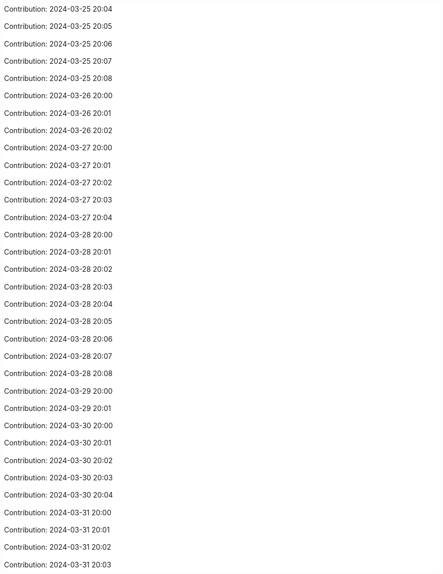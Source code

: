 Contribution: 2024-03-25 20:04

Contribution: 2024-03-25 20:05

Contribution: 2024-03-25 20:06

Contribution: 2024-03-25 20:07

Contribution: 2024-03-25 20:08

Contribution: 2024-03-26 20:00

Contribution: 2024-03-26 20:01

Contribution: 2024-03-26 20:02

Contribution: 2024-03-27 20:00

Contribution: 2024-03-27 20:01

Contribution: 2024-03-27 20:02

Contribution: 2024-03-27 20:03

Contribution: 2024-03-27 20:04

Contribution: 2024-03-28 20:00

Contribution: 2024-03-28 20:01

Contribution: 2024-03-28 20:02

Contribution: 2024-03-28 20:03

Contribution: 2024-03-28 20:04

Contribution: 2024-03-28 20:05

Contribution: 2024-03-28 20:06

Contribution: 2024-03-28 20:07

Contribution: 2024-03-28 20:08

Contribution: 2024-03-29 20:00

Contribution: 2024-03-29 20:01

Contribution: 2024-03-30 20:00

Contribution: 2024-03-30 20:01

Contribution: 2024-03-30 20:02

Contribution: 2024-03-30 20:03

Contribution: 2024-03-30 20:04

Contribution: 2024-03-31 20:00

Contribution: 2024-03-31 20:01

Contribution: 2024-03-31 20:02

Contribution: 2024-03-31 20:03
